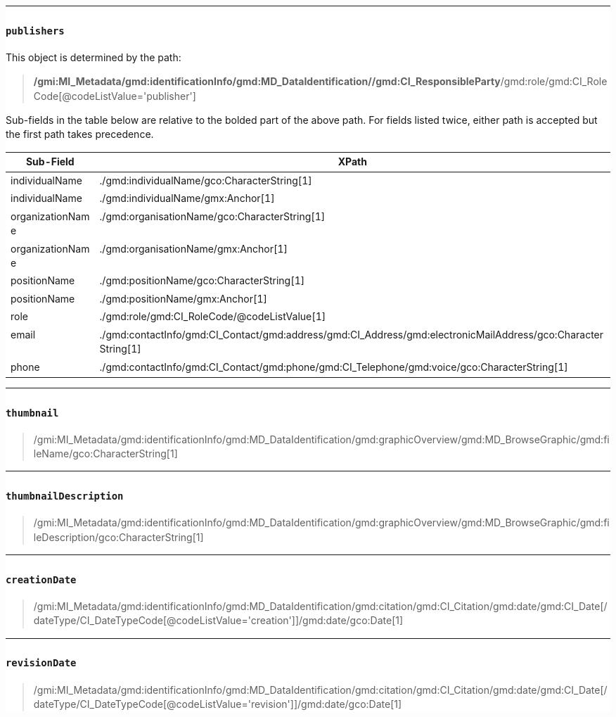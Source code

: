 ***

### `publishers`
This object is determined by the path:
> **/gmi:MI_Metadata/gmd:identificationInfo/gmd:MD_DataIdentification//gmd:CI_ResponsibleParty**/gmd:role/gmd:CI_RoleCode[@codeListValue='publisher']

Sub-fields in the table below are relative to the bolded part of the above path. For fields listed twice, either path is accepted but the first path takes precedence.

| Sub-Field                         | XPath |
|-----------------------------------|-------|
| individualName                    | ./gmd:individualName/gco:CharacterString[1] |
| individualName                    | ./gmd:individualName/gmx:Anchor[1] |
| organizationName                  | ./gmd:organisationName/gco:CharacterString[1] |
| organizationName                  | ./gmd:organisationName/gmx:Anchor[1] |
| positionName                      | ./gmd:positionName/gco:CharacterString[1] |
| positionName                      | ./gmd:positionName/gmx:Anchor[1] |
| role                              | ./gmd:role/gmd:CI_RoleCode/@codeListValue[1] |
| email                             | ./gmd:contactInfo/gmd:CI_Contact/gmd:address/gmd:CI_Address/gmd:electronicMailAddress/gco:CharacterString[1] |
| phone                             | ./gmd:contactInfo/gmd:CI_Contact/gmd:phone/gmd:CI_Telephone/gmd:voice/gco:CharacterString[1] |

***

### `thumbnail`
> /gmi:MI_Metadata/gmd:identificationInfo/gmd:MD_DataIdentification/gmd:graphicOverview/gmd:MD_BrowseGraphic/gmd:fileName/gco:CharacterString[1]

***

### `thumbnailDescription`
> /gmi:MI_Metadata/gmd:identificationInfo/gmd:MD_DataIdentification/gmd:graphicOverview/gmd:MD_BrowseGraphic/gmd:fileDescription/gco:CharacterString[1]

***

### `creationDate`
> /gmi:MI_Metadata/gmd:identificationInfo/gmd:MD_DataIdentification/gmd:citation/gmd:CI_Citation/gmd:date/gmd:CI_Date[/dateType/CI_DateTypeCode[@codeListValue='creation']]/gmd:date/gco:Date[1]

***

### `revisionDate`
> /gmi:MI_Metadata/gmd:identificationInfo/gmd:MD_DataIdentification/gmd:citation/gmd:CI_Citation/gmd:date/gmd:CI_Date[/dateType/CI_DateTypeCode[@codeListValue='revision']]/gmd:date/gco:Date[1]
